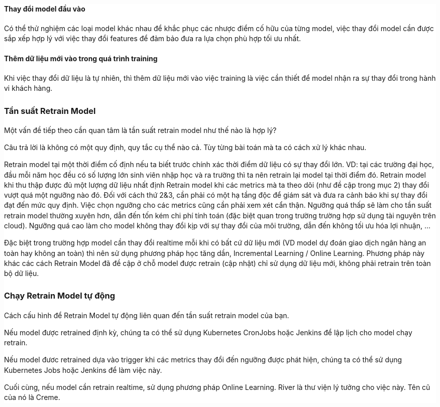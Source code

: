 #### Thay đổi model đầu vào

Có thể thử nghiệm các loại model khác nhau để khắc phục các nhược điểm cố hữu của từng model, việc thay đổi model cần được sắp xếp hợp lý với việc thay đổi features để đảm bảo đưa ra lựa chọn phù hợp tối ưu nhất.

#### Thêm dữ liệu mới vào trong quá trình training

Khi việc thay đổi dữ liệu là tự nhiên, thì thêm dữ liệu mới vào việc training là việc cần thiết để model nhận ra sự thay đổi trong hành vi khách hàng.

### Tần suất Retrain Model

Một vấn đề tiếp theo cần quan tâm là tần suất retrain model như thế nào là hợp lý?

Câu trả lời là không có một quy định, quy tắc cụ thể nào cả. Tùy từng bài toán mà ta có cách xử lý khác nhau.

Retrain model tại một thời điểm cố định nếu ta biết trước chính xác thời điểm dữ liệu có sự thay đổi lớn. VD: tại các trường đại học, đầu mỗi năm học đều có số lượng lớn sinh viên nhập học và ra trường thì ta nên retrain lại model tại thời điểm đó.
Retrain model khi thu thập được đủ một lượng dữ liệu nhất định
Retrain model khi các metrics mà ta theo dõi (như đề cập trong mục 2) thay đổi vượt quá một ngưỡng nào đó.
Đối với cách thứ 2&3, cần phải có một hạ tầng độc để giám sát và đưa ra cảnh báo khi sự thay đổi đạt đến mức quy định. Việc chọn ngưỡng cho các metrics cũng cần phải xem xét cẩn thận. Ngưỡng quá thấp sẽ làm cho tần suất retrain model thường xuyên hơn, dẫn đến tốn kém chi phí tính toán (đặc biệt quan trong trường trường hợp sử dụng tài nguyên trên cloud). Ngưỡng quá cao làm cho model không thay đổi kịp với sự thay đổi của môi trường, dẫn đến không tối ưu hóa lợi nhuận, …

Đặc biệt trong trường hợp model cần thay đổi realtime mỗi khi có bất cứ dữ liệu mới (VD model dự đoán giao dịch ngân hàng an toàn hay không an toàn) thì nên sử dụng phương pháp học tăng dần, Incremental Learning / Online Learning. Phương pháp này khác các cách Retrain Model đã đề cập ở chỗ model được retrain (cập nhật) chỉ sử dụng dữ liệu mới, không phải retrain trên toàn bộ dữ liệu.

### Chạy Retrain Model tự động

Cách cấu hình để Retrain Model tự động liên quan đến tần suất retrain model của bạn.

Nếu model được retrained định kỳ, chúng ta có thể sử dụng Kubernetes CronJobs hoặc Jenkins để lập lịch cho model chạy retrain.

Nếu model đươc retrained dựa vào trigger khi các metrics thay đổi đến ngưỡng được phát hiện, chúng ta có thể sử dụng Kubernetes Jobs hoặc Jenkins để làm việc này.

Cuối cùng, nếu model cần retrain realtime, sử dụng phương pháp Online Learning. River là thư viện lý tưởng cho việc này. Tên cũ của nó là Creme.
